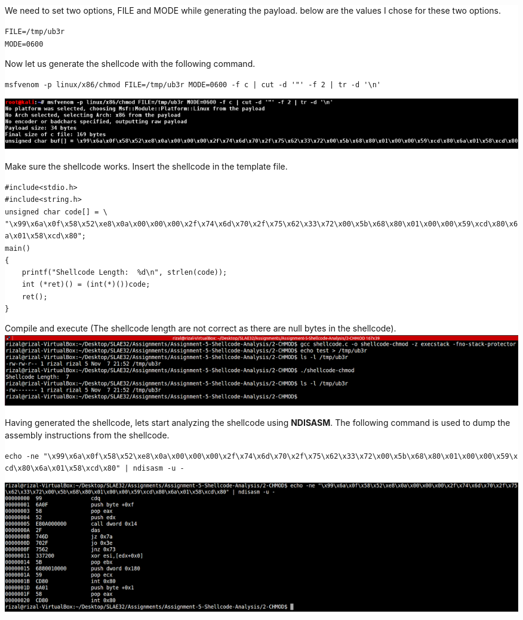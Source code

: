 We need to set two options, FILE and MODE while generating the payload. below are the values I chose for these two options.
```
FILE=/tmp/ub3r
MODE=0600
```
Now let us generate the shellcode with the following command.
```
msfvenom -p linux/x86/chmod FILE=/tmp/ub3r MODE=0600 -f c | cut -d '"' -f 2 | tr -d '\n'
```
![asn-5-chmod-payload-gen](/assets/SLAE-x86/asn-5/asn-5-chmod-payload-gen.PNG)

Make sure the shellcode works. Insert the shellcode in the template file.
```
#include<stdio.h>
#include<string.h>
unsigned char code[] = \
"\x99\x6a\x0f\x58\x52\xe8\x0a\x00\x00\x00\x2f\x74\x6d\x70\x2f\x75\x62\x33\x72\x00\x5b\x68\x80\x01\x00\x00\x59\xcd\x80\x6a\x01\x58\xcd\x80";
main()
{
	printf("Shellcode Length:  %d\n", strlen(code));
	int (*ret)() = (int(*)())code;
	ret();
}
```
Compile and execute (The shellcode length are not correct as there are null bytes in the shellcode).
![asn-5-chmod-execution](/assets/SLAE-x86/asn-5/asn-5-chmod-execution.PNG)

Having generated the shellcode, lets start analyzing the shellcode using **NDISASM**. The following command is used to dump the assembly instructions from the shellcode.
```
echo -ne "\x99\x6a\x0f\x58\x52\xe8\x0a\x00\x00\x00\x2f\x74\x6d\x70\x2f\x75\x62\x33\x72\x00\x5b\x68\x80\x01\x00\x00\x59\xcd\x80\x6a\x01\x58\xcd\x80" | ndisasm -u -
```
![asn-5-chmod-ndisasm](/assets/SLAE-x86/asn-5/asn-5-chmod-ndisasm.PNG)
